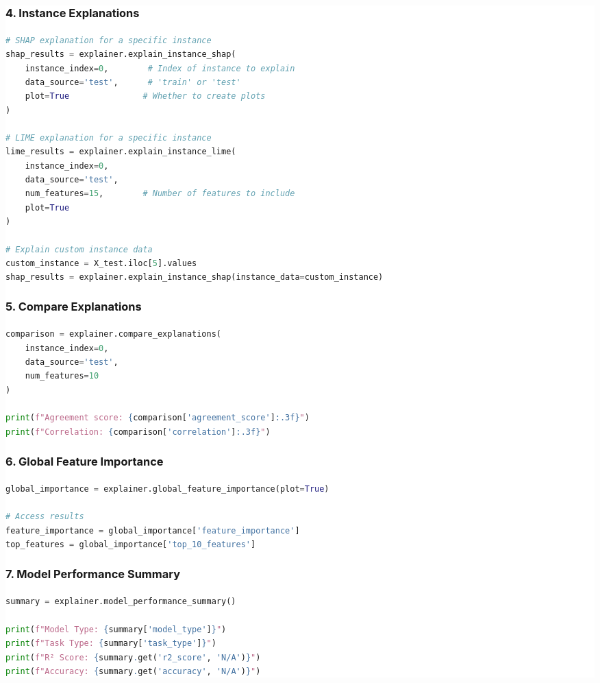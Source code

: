 ### 4. Instance Explanations

```python
# SHAP explanation for a specific instance
shap_results = explainer.explain_instance_shap(
    instance_index=0,        # Index of instance to explain
    data_source='test',      # 'train' or 'test'
    plot=True               # Whether to create plots
)

# LIME explanation for a specific instance
lime_results = explainer.explain_instance_lime(
    instance_index=0,
    data_source='test',
    num_features=15,        # Number of features to include
    plot=True
)

# Explain custom instance data
custom_instance = X_test.iloc[5].values
shap_results = explainer.explain_instance_shap(instance_data=custom_instance)
```

### 5. Compare Explanations

```python
comparison = explainer.compare_explanations(
    instance_index=0,
    data_source='test',
    num_features=10
)

print(f"Agreement score: {comparison['agreement_score']:.3f}")
print(f"Correlation: {comparison['correlation']:.3f}")
```

### 6. Global Feature Importance

```python
global_importance = explainer.global_feature_importance(plot=True)

# Access results
feature_importance = global_importance['feature_importance']
top_features = global_importance['top_10_features']
```

### 7. Model Performance Summary

```python
summary = explainer.model_performance_summary()

print(f"Model Type: {summary['model_type']}")
print(f"Task Type: {summary['task_type']}")
print(f"R² Score: {summary.get('r2_score', 'N/A')}")
print(f"Accuracy: {summary.get('accuracy', 'N/A')}")
```
